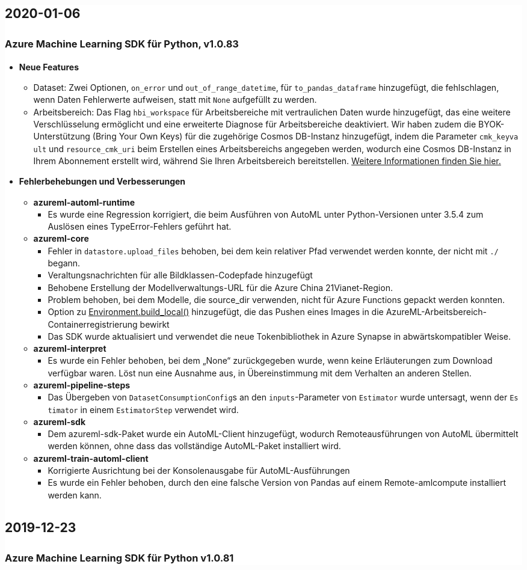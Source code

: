 ## <a name="2020-01-06"></a>2020-01-06

### <a name="azure-machine-learning-sdk-for-python-v1083"></a>Azure Machine Learning SDK für Python, v1.0.83

+ **Neue Features**
  + Dataset: Zwei Optionen, `on_error` und `out_of_range_datetime`, für `to_pandas_dataframe` hinzugefügt, die fehlschlagen, wenn Daten Fehlerwerte aufweisen, statt mit `None` aufgefüllt zu werden.
  + Arbeitsbereich: Das Flag `hbi_workspace` für Arbeitsbereiche mit vertraulichen Daten wurde hinzugefügt, das eine weitere Verschlüsselung ermöglicht und eine erweiterte Diagnose für Arbeitsbereiche deaktiviert. Wir haben zudem die BYOK-Unterstützung (Bring Your Own Keys) für die zugehörige Cosmos DB-Instanz hinzugefügt, indem die Parameter `cmk_keyvault` und `resource_cmk_uri` beim Erstellen eines Arbeitsbereichs angegeben werden, wodurch eine Cosmos DB-Instanz in Ihrem Abonnement erstellt wird, während Sie Ihren Arbeitsbereich bereitstellen. [Weitere Informationen finden Sie hier.](https://docs.microsoft.com/azure/machine-learning/concept-enterprise-security#azure-cosmos-db)

+ **Fehlerbehebungen und Verbesserungen**
  + **azureml-automl-runtime**
    + Es wurde eine Regression korrigiert, die beim Ausführen von AutoML unter Python-Versionen unter 3.5.4 zum Auslösen eines TypeError-Fehlers geführt hat.
  + **azureml-core**
    + Fehler in `datastore.upload_files` behoben, bei dem kein relativer Pfad verwendet werden konnte, der nicht mit `./` begann.
    + Veraltungsnachrichten für alle Bildklassen-Codepfade hinzugefügt
    + Behobene Erstellung der Modellverwaltungs-URL für die Azure China 21Vianet-Region.
    + Problem behoben, bei dem Modelle, die source_dir verwenden, nicht für Azure Functions gepackt werden konnten.    
    + Option zu [Environment.build_local()](https://docs.microsoft.com/python/api/azureml-core/azureml.core.environment.environment?view=azure-ml-py) hinzugefügt, die das Pushen eines Images in die AzureML-Arbeitsbereich-Containerregistrierung bewirkt
    + Das SDK wurde aktualisiert und verwendet die neue Tokenbibliothek in Azure Synapse in abwärtskompatibler Weise.
  + **azureml-interpret**
    + Es wurde ein Fehler behoben, bei dem „None“ zurückgegeben wurde, wenn keine Erläuterungen zum Download verfügbar waren. Löst nun eine Ausnahme aus, in Übereinstimmung mit dem Verhalten an anderen Stellen.
  + **azureml-pipeline-steps**
    + Das Übergeben von `DatasetConsumptionConfig`s an den `inputs`-Parameter von `Estimator` wurde untersagt, wenn der `Estimator` in einem `EstimatorStep` verwendet wird.
  + **azureml-sdk**
    + Dem azureml-sdk-Paket wurde ein AutoML-Client hinzugefügt, wodurch Remoteausführungen von AutoML übermittelt werden können, ohne dass das vollständige AutoML-Paket installiert wird.
  + **azureml-train-automl-client**
    + Korrigierte Ausrichtung bei der Konsolenausgabe für AutoML-Ausführungen
    + Es wurde ein Fehler behoben, durch den eine falsche Version von Pandas auf einem Remote-amlcompute installiert werden kann.

## <a name="2019-12-23"></a>2019-12-23

### <a name="azure-machine-learning-sdk-for-python-v1081"></a>Azure Machine Learning SDK für Python v1.0.81

